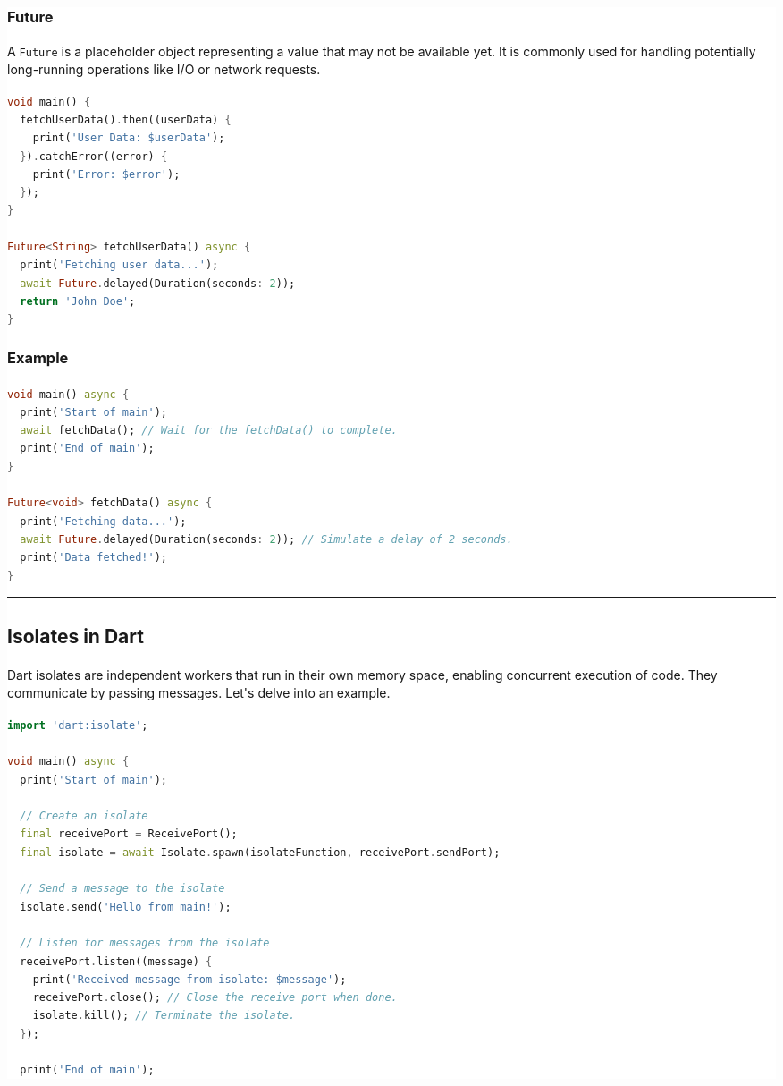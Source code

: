 ### Future

A `Future` is a placeholder object representing a value that may not be available yet. It is commonly used for handling potentially long-running operations like I/O or network requests.

```dart
void main() {
  fetchUserData().then((userData) {
    print('User Data: $userData');
  }).catchError((error) {
    print('Error: $error');
  });
}

Future<String> fetchUserData() async {
  print('Fetching user data...');
  await Future.delayed(Duration(seconds: 2));
  return 'John Doe';
}
```

### Example

```dart
void main() async {
  print('Start of main');
  await fetchData(); // Wait for the fetchData() to complete.
  print('End of main');
}

Future<void> fetchData() async {
  print('Fetching data...');
  await Future.delayed(Duration(seconds: 2)); // Simulate a delay of 2 seconds.
  print('Data fetched!');
}
```

---

## Isolates in Dart

Dart isolates are independent workers that run in their own memory space, enabling concurrent execution of code. They communicate by passing messages. Let's delve into an example.

```dart
import 'dart:isolate';

void main() async {
  print('Start of main');

  // Create an isolate
  final receivePort = ReceivePort();
  final isolate = await Isolate.spawn(isolateFunction, receivePort.sendPort);

  // Send a message to the isolate
  isolate.send('Hello from main!');

  // Listen for messages from the isolate
  receivePort.listen((message) {
    print('Received message from isolate: $message');
    receivePort.close(); // Close the receive port when done.
    isolate.kill(); // Terminate the isolate.
  });

  print('End of main');
```